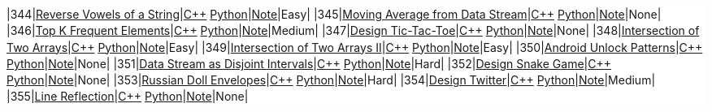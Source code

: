 |344|[Reverse Vowels of a String](https://leetcode.com/problems/reverse-vowels-of-a-string)|[C++](344.%20Reverse%20Vowels%20of%20a%20String/solution.h) [Python](344.%20Reverse%20Vowels%20of%20a%20String/solution.py)|[Note](344.%20Reverse%20Vowels%20of%20a%20String)|Easy|
|345|[Moving Average from Data Stream](https://leetcode.com/problems/moving-average-from-data-stream)|[C++](345.%20Moving%20Average%20from%20Data%20Stream/solution.h) [Python](345.%20Moving%20Average%20from%20Data%20Stream/solution.py)|[Note](345.%20Moving%20Average%20from%20Data%20Stream)|None|
|346|[Top K Frequent Elements](https://leetcode.com/problems/top-k-frequent-elements)|[C++](346.%20Top%20K%20Frequent%20Elements/solution.h) [Python](346.%20Top%20K%20Frequent%20Elements/solution.py)|[Note](346.%20Top%20K%20Frequent%20Elements)|Medium|
|347|[Design Tic-Tac-Toe](https://leetcode.com/problems/design-tic-tac-toe)|[C++](347.%20Design%20Tic-Tac-Toe/solution.h) [Python](347.%20Design%20Tic-Tac-Toe/solution.py)|[Note](347.%20Design%20Tic-Tac-Toe)|None|
|348|[Intersection of Two Arrays](https://leetcode.com/problems/intersection-of-two-arrays)|[C++](348.%20Intersection%20of%20Two%20Arrays/solution.h) [Python](348.%20Intersection%20of%20Two%20Arrays/solution.py)|[Note](348.%20Intersection%20of%20Two%20Arrays)|Easy|
|349|[Intersection of Two Arrays II](https://leetcode.com/problems/intersection-of-two-arrays-ii)|[C++](349.%20Intersection%20of%20Two%20Arrays%20II/solution.h) [Python](349.%20Intersection%20of%20Two%20Arrays%20II/solution.py)|[Note](349.%20Intersection%20of%20Two%20Arrays%20II)|Easy|
|350|[Android Unlock Patterns](https://leetcode.com/problems/android-unlock-patterns)|[C++](350.%20Android%20Unlock%20Patterns/solution.h) [Python](350.%20Android%20Unlock%20Patterns/solution.py)|[Note](350.%20Android%20Unlock%20Patterns)|None|
|351|[Data Stream as Disjoint Intervals](https://leetcode.com/problems/data-stream-as-disjoint-intervals)|[C++](351.%20Data%20Stream%20as%20Disjoint%20Intervals/solution.h) [Python](351.%20Data%20Stream%20as%20Disjoint%20Intervals/solution.py)|[Note](351.%20Data%20Stream%20as%20Disjoint%20Intervals)|Hard|
|352|[Design Snake Game](https://leetcode.com/problems/design-snake-game)|[C++](352.%20Design%20Snake%20Game/solution.h) [Python](352.%20Design%20Snake%20Game/solution.py)|[Note](352.%20Design%20Snake%20Game)|None|
|353|[Russian Doll Envelopes](https://leetcode.com/problems/russian-doll-envelopes)|[C++](353.%20Russian%20Doll%20Envelopes/solution.h) [Python](353.%20Russian%20Doll%20Envelopes/solution.py)|[Note](353.%20Russian%20Doll%20Envelopes)|Hard|
|354|[Design Twitter](https://leetcode.com/problems/design-twitter)|[C++](354.%20Design%20Twitter/solution.h) [Python](354.%20Design%20Twitter/solution.py)|[Note](354.%20Design%20Twitter)|Medium|
|355|[Line Reflection](https://leetcode.com/problems/line-reflection)|[C++](355.%20Line%20Reflection/solution.h) [Python](355.%20Line%20Reflection/solution.py)|[Note](355.%20Line%20Reflection)|None|
